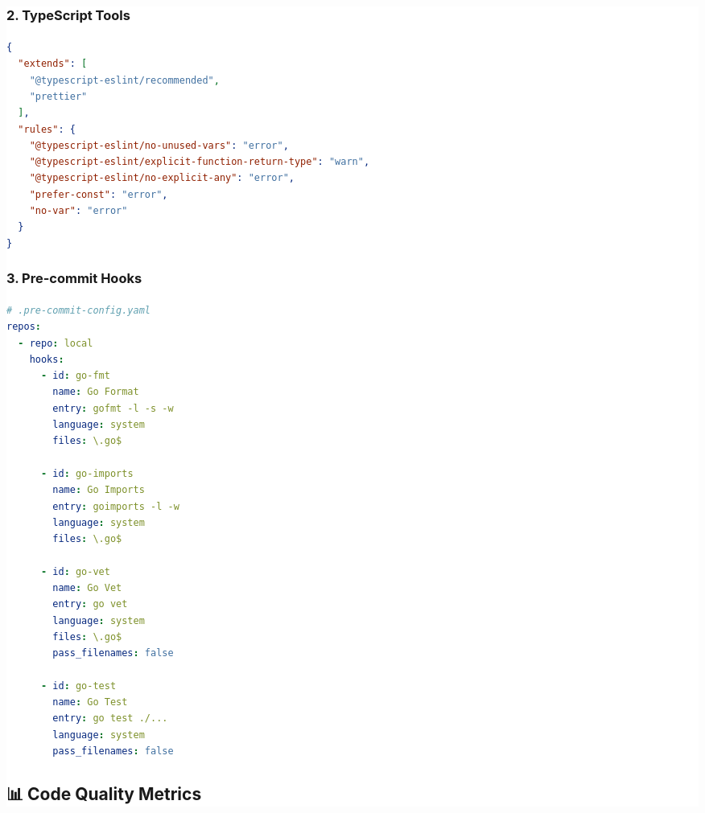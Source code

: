 ### 2. TypeScript Tools
```json
{
  "extends": [
    "@typescript-eslint/recommended",
    "prettier"
  ],
  "rules": {
    "@typescript-eslint/no-unused-vars": "error",
    "@typescript-eslint/explicit-function-return-type": "warn",
    "@typescript-eslint/no-explicit-any": "error",
    "prefer-const": "error",
    "no-var": "error"
  }
}
```

### 3. Pre-commit Hooks
```yaml
# .pre-commit-config.yaml
repos:
  - repo: local
    hooks:
      - id: go-fmt
        name: Go Format
        entry: gofmt -l -s -w
        language: system
        files: \.go$
        
      - id: go-imports
        name: Go Imports
        entry: goimports -l -w
        language: system
        files: \.go$
        
      - id: go-vet
        name: Go Vet
        entry: go vet
        language: system
        files: \.go$
        pass_filenames: false
        
      - id: go-test
        name: Go Test
        entry: go test ./...
        language: system
        pass_filenames: false
```

## 📊 Code Quality Metrics
